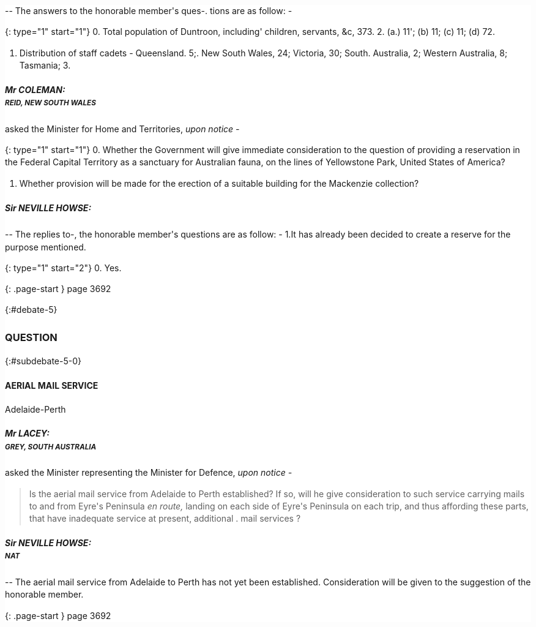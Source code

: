 -- The answers to the honorable member's ques-. tions are as follow: - 

{: type="1" start="1"}
0. Total population of Duntroon, including' children, servants, &amp;c, 373. 2. (a.) 11'; (b) 11; (c) 11; (d) 72. 
1. Distribution of staff cadets - Queensland. 5;. New South Wales, 24; Victoria, 30; South. Australia, 2; Western Australia, 8; Tasmania; 3. 

##### Mr COLEMAN:<br><small class="text-muted">REID, NEW SOUTH WALES</small>

asked the Minister for Home and Territories,  *upon notice -* 

{: type="1" start="1"}
0. Whether the Government will give immediate consideration to the question of providing a reservation in the Federal Capital Territory as a sanctuary for Australian fauna, on the lines of Yellowstone Park, United States of America? 
1. Whether provision will be made for the erection of a suitable building for the Mackenzie collection? 

##### Sir NEVILLE HOWSE:

-- The replies to-, the honorable member's questions are as follow: - 1.It has already been decided to create a reserve for the purpose mentioned. 

{: type="1" start="2"}
0. Yes. 

{: .page-start }
page 3692

{:#debate-5}
### QUESTION

{:#subdebate-5-0}
#### AERIAL MAIL SERVICE

Adelaide-Perth

##### Mr LACEY:<br><small class="text-muted">GREY, SOUTH AUSTRALIA</small>

asked the Minister representing the Minister for Defence,  *upon notice -* 

  >Is the aerial mail service from Adelaide to Perth established? If so, will he give consideration to such service carrying mails to and from Eyre's Peninsula  *en route,*  landing on each side of Eyre's Peninsula on each trip, and thus affording these parts, that have inadequate service at present, additional . mail services ? 

##### Sir NEVILLE HOWSE:<br><small class="text-muted">NAT</small>

-- The aerial mail service from Adelaide to Perth has not yet been established. Consideration will be given to the suggestion of the honorable member. 

{: .page-start }
page 3692
